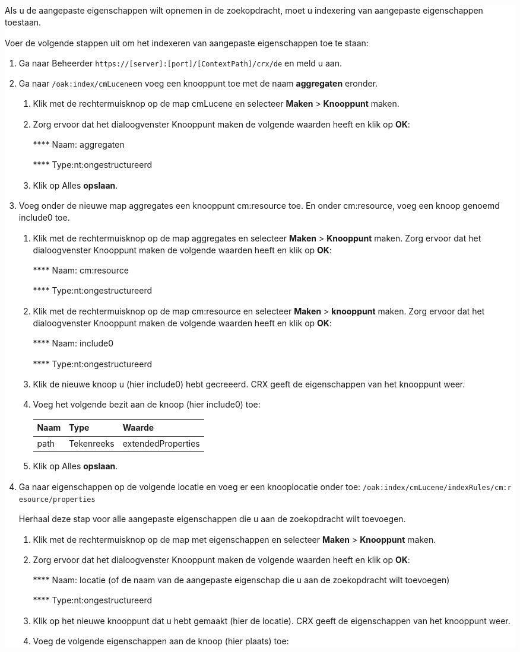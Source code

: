 Als u de aangepaste eigenschappen wilt opnemen in de zoekopdracht, moet u indexering van aangepaste eigenschappen toestaan.

Voer de volgende stappen uit om het indexeren van aangepaste eigenschappen toe te staan:

1. Ga naar Beheerder `https://[server]:[port]/[ContextPath]/crx/de` en meld u aan.
1. Ga naar `/oak:index/cmLucene`en voeg een knooppunt toe met de naam **aggregaten** eronder.

   1. Klik met de rechtermuisknop op de map cmLucene en selecteer **Maken** > **Knooppunt** maken.
   1. Zorg ervoor dat het dialoogvenster Knooppunt maken de volgende waarden heeft en klik op **OK**:

      **** Naam: aggregaten

      **** Type:nt:ongestructureerd

   1. Klik op Alles **opslaan**.

1. Voeg onder de nieuwe map aggregates een knooppunt cm:resource toe. En onder cm:resource, voeg een knoop genoemd include0 toe.

   1. Klik met de rechtermuisknop op de map aggregates en selecteer **Maken** > **Knooppunt** maken. Zorg ervoor dat het dialoogvenster Knooppunt maken de volgende waarden heeft en klik op **OK**:

      **** Naam: cm:resource

      **** Type:nt:ongestructureerd

   1. Klik met de rechtermuisknop op de map cm:resource en selecteer **Maken** > **knooppunt** maken. Zorg ervoor dat het dialoogvenster Knooppunt maken de volgende waarden heeft en klik op **OK**:

      **** Naam: include0

      **** Type:nt:ongestructureerd

   1. Klik de nieuwe knoop u (hier include0) hebt gecreeerd. CRX geeft de eigenschappen van het knooppunt weer.
   1. Voeg het volgende bezit aan de knoop (hier include0) toe:

      | Naam | Type | Waarde |
      |--- |--- |--- |
      | path | Tekenreeks | extendedProperties |
   1. Klik op Alles **opslaan**.

1. Ga naar eigenschappen op de volgende locatie en voeg er een knooplocatie onder toe: `/oak:index/cmLucene/indexRules/cm:resource/properties`

   Herhaal deze stap voor alle aangepaste eigenschappen die u aan de zoekopdracht wilt toevoegen.

   1. Klik met de rechtermuisknop op de map met eigenschappen en selecteer **Maken** > **Knooppunt** maken.
   1. Zorg ervoor dat het dialoogvenster Knooppunt maken de volgende waarden heeft en klik op **OK**:

      **** Naam: locatie (of de naam van de aangepaste eigenschap die u aan de zoekopdracht wilt toevoegen)

      **** Type:nt:ongestructureerd

   1. Klik op het nieuwe knooppunt dat u hebt gemaakt (hier de locatie). CRX geeft de eigenschappen van het knooppunt weer.
   1. Voeg de volgende eigenschappen aan de knoop (hier plaats) toe:
